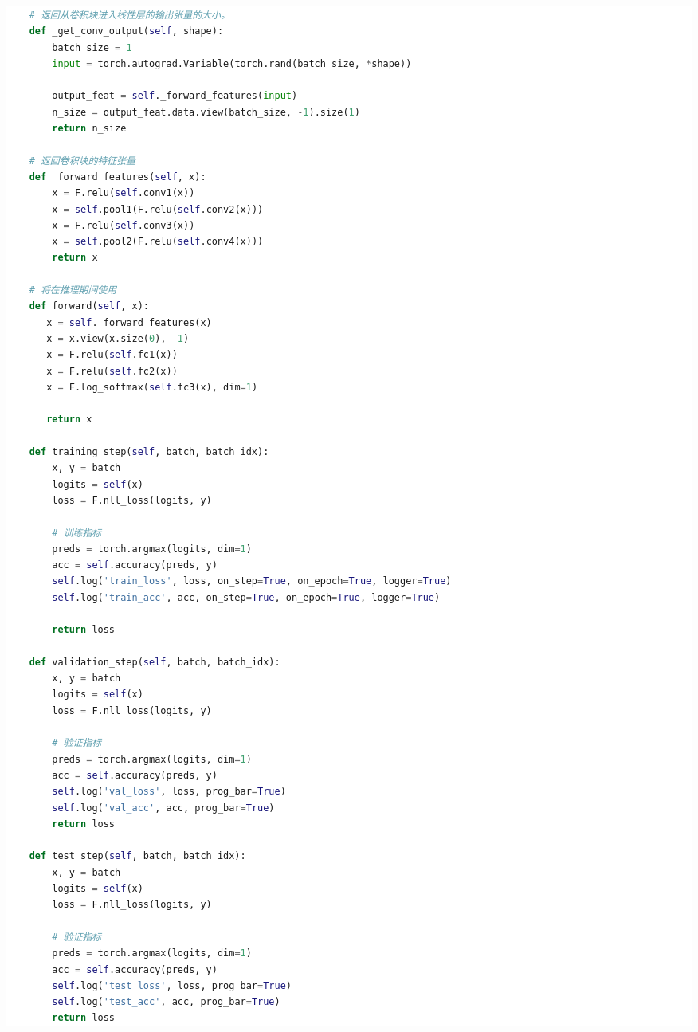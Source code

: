```python
    # 返回从卷积块进入线性层的输出张量的大小。
    def _get_conv_output(self, shape):
        batch_size = 1
        input = torch.autograd.Variable(torch.rand(batch_size, *shape))

        output_feat = self._forward_features(input)
        n_size = output_feat.data.view(batch_size, -1).size(1)
        return n_size

    # 返回卷积块的特征张量
    def _forward_features(self, x):
        x = F.relu(self.conv1(x))
        x = self.pool1(F.relu(self.conv2(x)))
        x = F.relu(self.conv3(x))
        x = self.pool2(F.relu(self.conv4(x)))
        return x

    # 将在推理期间使用
    def forward(self, x):
       x = self._forward_features(x)
       x = x.view(x.size(0), -1)
       x = F.relu(self.fc1(x))
       x = F.relu(self.fc2(x))
       x = F.log_softmax(self.fc3(x), dim=1)

       return x

    def training_step(self, batch, batch_idx):
        x, y = batch
        logits = self(x)
        loss = F.nll_loss(logits, y)

        # 训练指标
        preds = torch.argmax(logits, dim=1)
        acc = self.accuracy(preds, y)
        self.log('train_loss', loss, on_step=True, on_epoch=True, logger=True)
        self.log('train_acc', acc, on_step=True, on_epoch=True, logger=True)

        return loss

    def validation_step(self, batch, batch_idx):
        x, y = batch
        logits = self(x)
        loss = F.nll_loss(logits, y)

        # 验证指标
        preds = torch.argmax(logits, dim=1)
        acc = self.accuracy(preds, y)
        self.log('val_loss', loss, prog_bar=True)
        self.log('val_acc', acc, prog_bar=True)
        return loss

    def test_step(self, batch, batch_idx):
        x, y = batch
        logits = self(x)
        loss = F.nll_loss(logits, y)

        # 验证指标
        preds = torch.argmax(logits, dim=1)
        acc = self.accuracy(preds, y)
        self.log('test_loss', loss, prog_bar=True)
        self.log('test_acc', acc, prog_bar=True)
        return loss
```